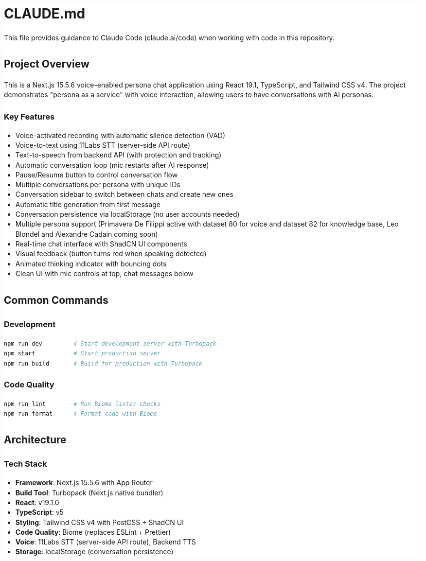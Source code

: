 # CLAUDE.md

This file provides guidance to Claude Code (claude.ai/code) when working with code in this repository.

## Project Overview

This is a Next.js 15.5.6 voice-enabled persona chat application using React 19.1, TypeScript, and Tailwind CSS v4. The project demonstrates "persona as a service" with voice interaction, allowing users to have conversations with AI personas.

### Key Features
- Voice-activated recording with automatic silence detection (VAD)
- Voice-to-text using 11Labs STT (server-side API route)
- Text-to-speech from backend API (with protection and tracking)
- Automatic conversation loop (mic restarts after AI response)
- Pause/Resume button to control conversation flow
- Multiple conversations per persona with unique IDs
- Conversation sidebar to switch between chats and create new ones
- Automatic title generation from first message
- Conversation persistence via localStorage (no user accounts needed)
- Multiple persona support (Primavera De Filippi active with dataset 80 for voice and dataset 82 for knowledge base, Leo Blondel and Alexandre Cadain coming soon)
- Real-time chat interface with ShadCN UI components
- Visual feedback (button turns red when speaking detected)
- Animated thinking indicator with bouncing dots
- Clean UI with mic controls at top, chat messages below

## Common Commands

### Development
```bash
npm run dev         # Start development server with Turbopack
npm start           # Start production server
npm run build       # Build for production with Turbopack
```

### Code Quality
```bash
npm run lint        # Run Biome linter checks
npm run format      # Format code with Biome
```

## Architecture

### Tech Stack
- **Framework**: Next.js 15.5.6 with App Router
- **Build Tool**: Turbopack (Next.js native bundler)
- **React**: v19.1.0
- **TypeScript**: v5
- **Styling**: Tailwind CSS v4 with PostCSS + ShadCN UI
- **Code Quality**: Biome (replaces ESLint + Prettier)
- **Voice**: 11Labs STT (server-side API route), Backend TTS
- **Storage**: localStorage (conversation persistence)
